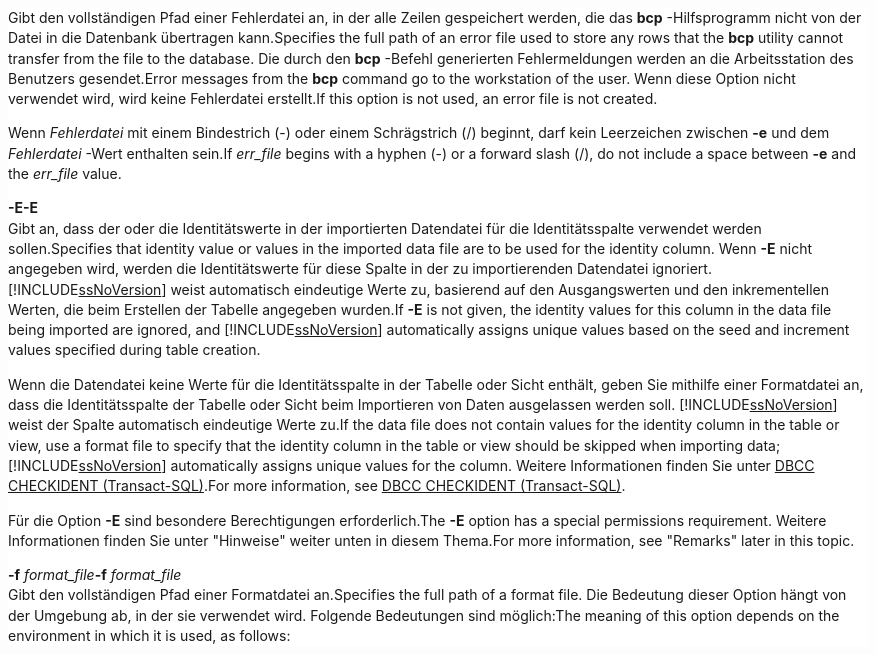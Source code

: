  <span data-ttu-id="6e226-194">Gibt den vollständigen Pfad einer Fehlerdatei an, in der alle Zeilen gespeichert werden, die das **bcp** -Hilfsprogramm nicht von der Datei in die Datenbank übertragen kann.</span><span class="sxs-lookup"><span data-stu-id="6e226-194">Specifies the full path of an error file used to store any rows that the **bcp** utility cannot transfer from the file to the database.</span></span> <span data-ttu-id="6e226-195">Die durch den **bcp** -Befehl generierten Fehlermeldungen werden an die Arbeitsstation des Benutzers gesendet.</span><span class="sxs-lookup"><span data-stu-id="6e226-195">Error messages from the **bcp** command go to the workstation of the user.</span></span> <span data-ttu-id="6e226-196">Wenn diese Option nicht verwendet wird, wird keine Fehlerdatei erstellt.</span><span class="sxs-lookup"><span data-stu-id="6e226-196">If this option is not used, an error file is not created.</span></span>  
  
 <span data-ttu-id="6e226-197">Wenn *Fehlerdatei* mit einem Bindestrich (-) oder einem Schrägstrich (/) beginnt, darf kein Leerzeichen zwischen **-e** und dem *Fehlerdatei* -Wert enthalten sein.</span><span class="sxs-lookup"><span data-stu-id="6e226-197">If *err_file* begins with a hyphen (-) or a forward slash (/), do not include a space between **-e** and the *err_file* value.</span></span>  
  
 <span data-ttu-id="6e226-198">**-E**</span><span class="sxs-lookup"><span data-stu-id="6e226-198">**-E**</span></span>  
 <span data-ttu-id="6e226-199">Gibt an, dass der oder die Identitätswerte in der importierten Datendatei für die Identitätsspalte verwendet werden sollen.</span><span class="sxs-lookup"><span data-stu-id="6e226-199">Specifies that identity value or values in the imported data file are to be used for the identity column.</span></span> <span data-ttu-id="6e226-200">Wenn **-E** nicht angegeben wird, werden die Identitätswerte für diese Spalte in der zu importierenden Datendatei ignoriert. [!INCLUDE[ssNoVersion](../includes/ssnoversion-md.md)] weist automatisch eindeutige Werte zu, basierend auf den Ausgangswerten und den inkrementellen Werten, die beim Erstellen der Tabelle angegeben wurden.</span><span class="sxs-lookup"><span data-stu-id="6e226-200">If **-E** is not given, the identity values for this column in the data file being imported are ignored, and [!INCLUDE[ssNoVersion](../includes/ssnoversion-md.md)] automatically assigns unique values based on the seed and increment values specified during table creation.</span></span>  
  
 <span data-ttu-id="6e226-201">Wenn die Datendatei keine Werte für die Identitätsspalte in der Tabelle oder Sicht enthält, geben Sie mithilfe einer Formatdatei an, dass die Identitätsspalte der Tabelle oder Sicht beim Importieren von Daten ausgelassen werden soll. [!INCLUDE[ssNoVersion](../includes/ssnoversion-md.md)] weist der Spalte automatisch eindeutige Werte zu.</span><span class="sxs-lookup"><span data-stu-id="6e226-201">If the data file does not contain values for the identity column in the table or view, use a format file to specify that the identity column in the table or view should be skipped when importing data; [!INCLUDE[ssNoVersion](../includes/ssnoversion-md.md)] automatically assigns unique values for the column.</span></span> <span data-ttu-id="6e226-202">Weitere Informationen finden Sie unter [DBCC CHECKIDENT &#40;Transact-SQL&#41;](/sql/t-sql/database-console-commands/dbcc-checkident-transact-sql).</span><span class="sxs-lookup"><span data-stu-id="6e226-202">For more information, see [DBCC CHECKIDENT &#40;Transact-SQL&#41;](/sql/t-sql/database-console-commands/dbcc-checkident-transact-sql).</span></span>  
  
 <span data-ttu-id="6e226-203">Für die Option **-E** sind besondere Berechtigungen erforderlich.</span><span class="sxs-lookup"><span data-stu-id="6e226-203">The **-E** option has a special permissions requirement.</span></span> <span data-ttu-id="6e226-204">Weitere Informationen finden Sie unter "Hinweise" weiter unten in diesem Thema.</span><span class="sxs-lookup"><span data-stu-id="6e226-204">For more information, see "Remarks" later in this topic.</span></span>  
  
 <span data-ttu-id="6e226-205">**-f** _format_file_</span><span class="sxs-lookup"><span data-stu-id="6e226-205">**-f** _format_file_</span></span>  
 <span data-ttu-id="6e226-206">Gibt den vollständigen Pfad einer Formatdatei an.</span><span class="sxs-lookup"><span data-stu-id="6e226-206">Specifies the full path of a format file.</span></span> <span data-ttu-id="6e226-207">Die Bedeutung dieser Option hängt von der Umgebung ab, in der sie verwendet wird. Folgende Bedeutungen sind möglich:</span><span class="sxs-lookup"><span data-stu-id="6e226-207">The meaning of this option depends on the environment in which it is used, as follows:</span></span>  
  